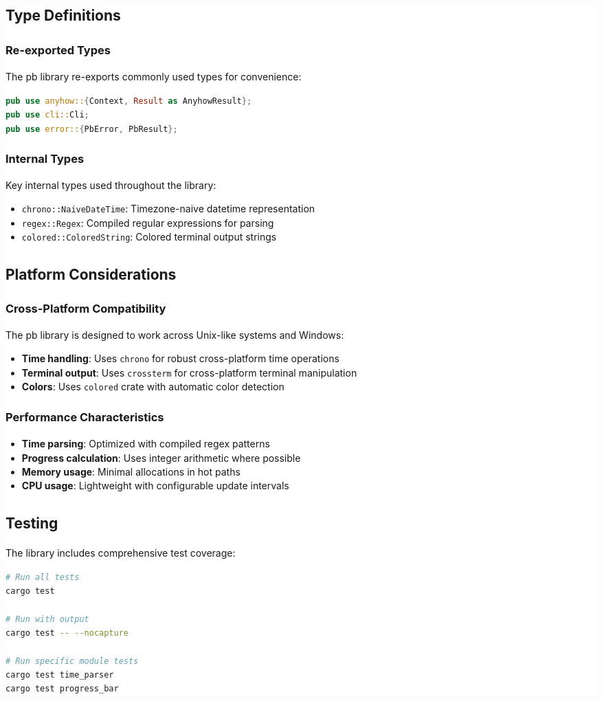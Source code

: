 ## Type Definitions

### Re-exported Types

The pb library re-exports commonly used types for convenience:

```rust
pub use anyhow::{Context, Result as AnyhowResult};
pub use cli::Cli;
pub use error::{PbError, PbResult};
```

### Internal Types

Key internal types used throughout the library:

- `chrono::NaiveDateTime`: Timezone-naive datetime representation
- `regex::Regex`: Compiled regular expressions for parsing
- `colored::ColoredString`: Colored terminal output strings

## Platform Considerations

### Cross-Platform Compatibility

The pb library is designed to work across Unix-like systems and Windows:

- **Time handling**: Uses `chrono` for robust cross-platform time operations
- **Terminal output**: Uses `crossterm` for cross-platform terminal manipulation
- **Colors**: Uses `colored` crate with automatic color detection

### Performance Characteristics

- **Time parsing**: Optimized with compiled regex patterns
- **Progress calculation**: Uses integer arithmetic where possible
- **Memory usage**: Minimal allocations in hot paths
- **CPU usage**: Lightweight with configurable update intervals

## Testing

The library includes comprehensive test coverage:

```bash
# Run all tests
cargo test

# Run with output
cargo test -- --nocapture

# Run specific module tests
cargo test time_parser
cargo test progress_bar
```
